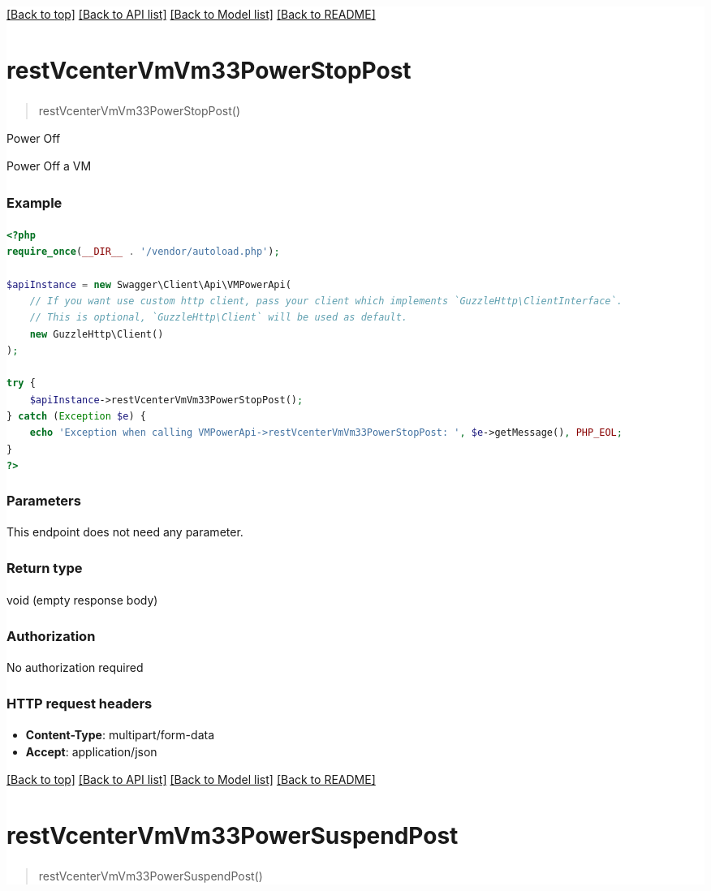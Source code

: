 [[Back to top]](#) [[Back to API list]](../../README.md#documentation-for-api-endpoints) [[Back to Model list]](../../README.md#documentation-for-models) [[Back to README]](../../README.md)

# **restVcenterVmVm33PowerStopPost**
> restVcenterVmVm33PowerStopPost()

Power Off

Power Off a VM

### Example
```php
<?php
require_once(__DIR__ . '/vendor/autoload.php');

$apiInstance = new Swagger\Client\Api\VMPowerApi(
    // If you want use custom http client, pass your client which implements `GuzzleHttp\ClientInterface`.
    // This is optional, `GuzzleHttp\Client` will be used as default.
    new GuzzleHttp\Client()
);

try {
    $apiInstance->restVcenterVmVm33PowerStopPost();
} catch (Exception $e) {
    echo 'Exception when calling VMPowerApi->restVcenterVmVm33PowerStopPost: ', $e->getMessage(), PHP_EOL;
}
?>
```

### Parameters
This endpoint does not need any parameter.

### Return type

void (empty response body)

### Authorization

No authorization required

### HTTP request headers

 - **Content-Type**: multipart/form-data
 - **Accept**: application/json

[[Back to top]](#) [[Back to API list]](../../README.md#documentation-for-api-endpoints) [[Back to Model list]](../../README.md#documentation-for-models) [[Back to README]](../../README.md)

# **restVcenterVmVm33PowerSuspendPost**
> restVcenterVmVm33PowerSuspendPost()
